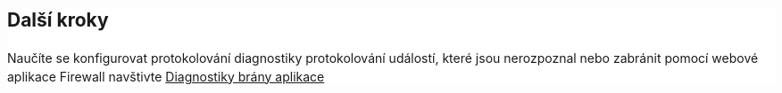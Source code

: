 ## <a name="next-steps"></a>Další kroky

Naučíte se konfigurovat protokolování diagnostiky protokolování událostí, které jsou nerozpoznal nebo zabránit pomocí webové aplikace Firewall navštivte [Diagnostiky brány aplikace](application-gateway-diagnostics.md)


[scenario]: ./media/application-gateway-web-application-firewall-powershell/scenario.png
